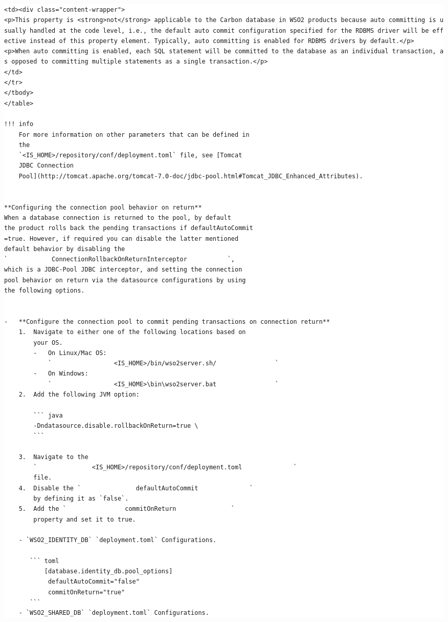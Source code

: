     <td><div class="content-wrapper">
    <p>This property is <strong>not</strong> applicable to the Carbon database in WSO2 products because auto committing is usually handled at the code level, i.e., the default auto commit configuration specified for the RDBMS driver will be effective instead of this property element. Typically, auto committing is enabled for RDBMS drivers by default.</p>
    <p>When auto committing is enabled, each SQL statement will be committed to the database as an individual transaction, as opposed to committing multiple statements as a single transaction.</p>
    </td>
    </tr>
    </tbody>
    </table>

    !!! info 
        For more information on other parameters that can be defined in
        the 
        `<IS_HOME>/repository/conf/deployment.toml` file, see [Tomcat
        JDBC Connection
        Pool](http://tomcat.apache.org/tomcat-7.0-doc/jdbc-pool.html#Tomcat_JDBC_Enhanced_Attributes).

  
    **Configuring the connection pool behavior on return** 
    When a database connection is returned to the pool, by default 
    the product rolls back the pending transactions if defaultAutoCommit
    =true. However, if required you can disable the latter mentioned
    default behavior by disabling the
    `            ConnectionRollbackOnReturnInterceptor           `,
    which is a JDBC-Pool JDBC interceptor, and setting the connection
    pool behavior on return via the datasource configurations by using
    the following options.
    

    -   **Configure the connection pool to commit pending transactions on connection return**  
        1.  Navigate to either one of the following locations based on
            your OS.
            -   On Linux/Mac OS:
                `                 <IS_HOME>/bin/wso2server.sh/                `
            -   On Windows:
                `                 <IS_HOME>\bin\wso2server.bat                `
        2.  Add the following JVM option:

            ``` java
            -Dndatasource.disable.rollbackOnReturn=true \
            ```

        3.  Navigate to the
            `               <IS_HOME>/repository/conf/deployment.toml              `
            file.
        4.  Disable the `               defaultAutoCommit              `
            by defining it as `false`.
        5.  Add the `                commitOnReturn               `
            property and set it to true.
                             
        - `WSO2_IDENTITY_DB` `deployment.toml` Configurations.
            
           ``` toml
               [database.identity_db.pool_options]
                defaultAutoCommit="false"
                commitOnReturn="true"
           ```
        - `WSO2_SHARED_DB` `deployment.toml` Configurations.
                